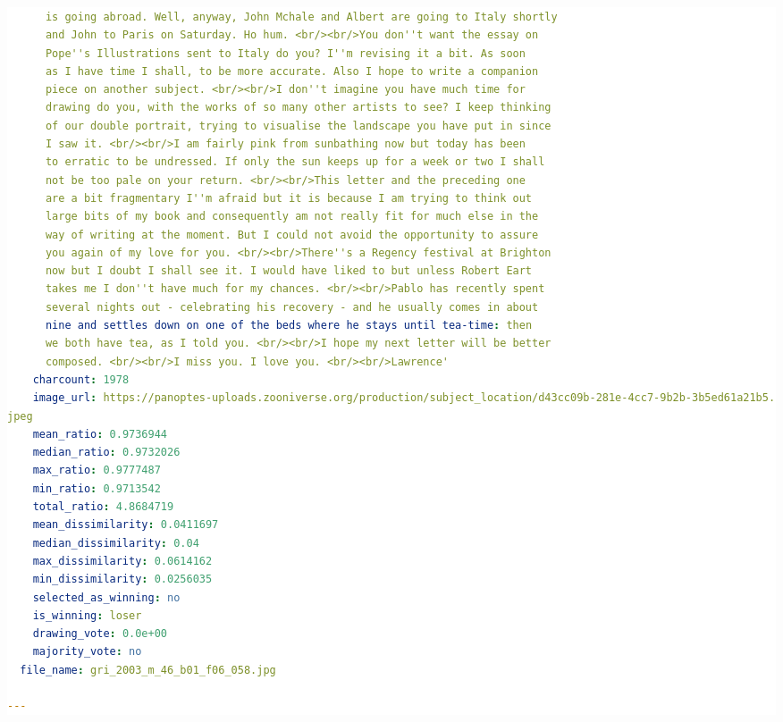 ```yaml
      is going abroad. Well, anyway, John Mchale and Albert are going to Italy shortly
      and John to Paris on Saturday. Ho hum. <br/><br/>You don''t want the essay on
      Pope''s Illustrations sent to Italy do you? I''m revising it a bit. As soon
      as I have time I shall, to be more accurate. Also I hope to write a companion
      piece on another subject. <br/><br/>I don''t imagine you have much time for
      drawing do you, with the works of so many other artists to see? I keep thinking
      of our double portrait, trying to visualise the landscape you have put in since
      I saw it. <br/><br/>I am fairly pink from sunbathing now but today has been
      to erratic to be undressed. If only the sun keeps up for a week or two I shall
      not be too pale on your return. <br/><br/>This letter and the preceding one
      are a bit fragmentary I''m afraid but it is because I am trying to think out
      large bits of my book and consequently am not really fit for much else in the
      way of writing at the moment. But I could not avoid the opportunity to assure
      you again of my love for you. <br/><br/>There''s a Regency festival at Brighton
      now but I doubt I shall see it. I would have liked to but unless Robert Eart
      takes me I don''t have much for my chances. <br/><br/>Pablo has recently spent
      several nights out - celebrating his recovery - and he usually comes in about
      nine and settles down on one of the beds where he stays until tea-time: then
      we both have tea, as I told you. <br/><br/>I hope my next letter will be better
      composed. <br/><br/>I miss you. I love you. <br/><br/>Lawrence'
    charcount: 1978
    image_url: https://panoptes-uploads.zooniverse.org/production/subject_location/d43cc09b-281e-4cc7-9b2b-3b5ed61a21b5.jpeg
    mean_ratio: 0.9736944
    median_ratio: 0.9732026
    max_ratio: 0.9777487
    min_ratio: 0.9713542
    total_ratio: 4.8684719
    mean_dissimilarity: 0.0411697
    median_dissimilarity: 0.04
    max_dissimilarity: 0.0614162
    min_dissimilarity: 0.0256035
    selected_as_winning: no
    is_winning: loser
    drawing_vote: 0.0e+00
    majority_vote: no
  file_name: gri_2003_m_46_b01_f06_058.jpg

---
```

